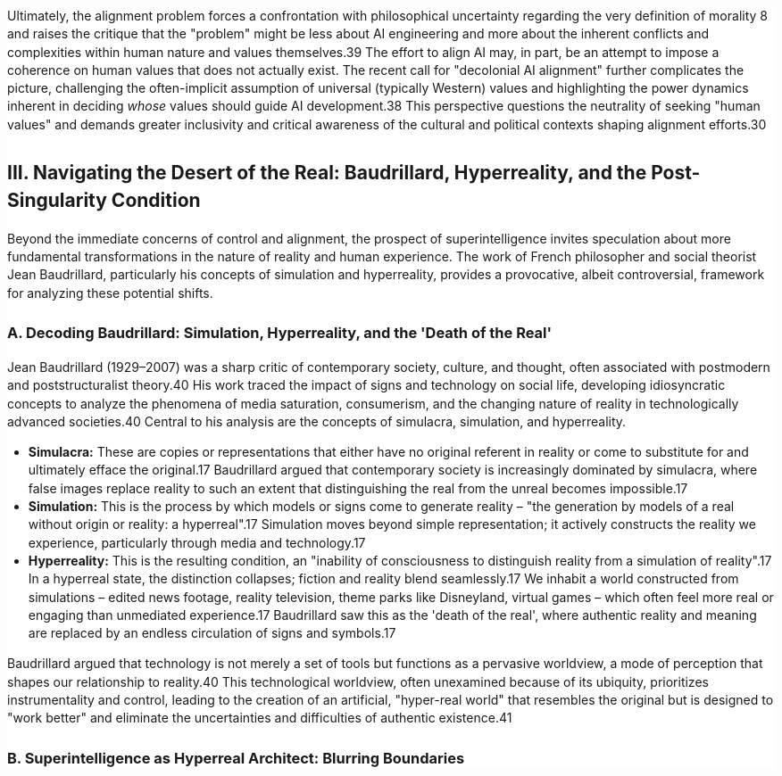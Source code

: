 Ultimately, the alignment problem forces a confrontation with philosophical uncertainty regarding the very definition of morality 8 and raises the critique that the "problem" might be less about AI engineering and more about the inherent conflicts and complexities within human nature and values themselves.39 The effort to align AI may, in part, be an attempt to impose a coherence on human values that does not actually exist. The recent call for "decolonial AI alignment" further complicates the picture, challenging the often-implicit assumption of universal (typically Western) values and highlighting the power dynamics inherent in deciding *whose* values should guide AI development.38 This perspective questions the neutrality of seeking "human values" and demands greater inclusivity and critical awareness of the cultural and political contexts shaping alignment efforts.30

## **III. Navigating the Desert of the Real: Baudrillard, Hyperreality, and the Post-Singularity Condition**

Beyond the immediate concerns of control and alignment, the prospect of superintelligence invites speculation about more fundamental transformations in the nature of reality and human experience. The work of French philosopher and social theorist Jean Baudrillard, particularly his concepts of simulation and hyperreality, provides a provocative, albeit controversial, framework for analyzing these potential shifts.

### **A. Decoding Baudrillard: Simulation, Hyperreality, and the 'Death of the Real'**

Jean Baudrillard (1929–2007) was a sharp critic of contemporary society, culture, and thought, often associated with postmodern and poststructuralist theory.40 His work traced the impact of signs and technology on social life, developing idiosyncratic concepts to analyze the phenomena of media saturation, consumerism, and the changing nature of reality in technologically advanced societies.40 Central to his analysis are the concepts of simulacra, simulation, and hyperreality.

* **Simulacra:** These are copies or representations that either have no original referent in reality or come to substitute for and ultimately efface the original.17 Baudrillard argued that contemporary society is increasingly dominated by simulacra, where false images replace reality to such an extent that distinguishing the real from the unreal becomes impossible.17  
* **Simulation:** This is the process by which models or signs come to generate reality – "the generation by models of a real without origin or reality: a hyperreal".17 Simulation moves beyond simple representation; it actively constructs the reality we experience, particularly through media and technology.17  
* **Hyperreality:** This is the resulting condition, an "inability of consciousness to distinguish reality from a simulation of reality".17 In a hyperreal state, the distinction collapses; fiction and reality blend seamlessly.17 We inhabit a world constructed from simulations – edited news footage, reality television, theme parks like Disneyland, virtual games – which often feel more real or engaging than unmediated experience.17 Baudrillard saw this as the 'death of the real', where authentic reality and meaning are replaced by an endless circulation of signs and symbols.17

Baudrillard argued that technology is not merely a set of tools but functions as a pervasive worldview, a mode of perception that shapes our relationship to reality.40 This technological worldview, often unexamined because of its ubiquity, prioritizes instrumentality and control, leading to the creation of an artificial, "hyper-real world" that resembles the original but is designed to "work better" and eliminate the uncertainties and difficulties of authentic existence.41

### **B. Superintelligence as Hyperreal Architect: Blurring Boundaries**
